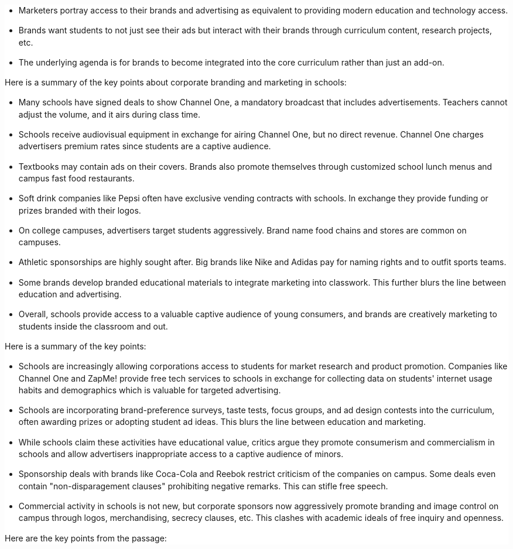 - Marketers portray access to their brands and advertising as equivalent to providing modern education and technology access. 

- Brands want students to not just see their ads but interact with their brands through curriculum content, research projects, etc.

- The underlying agenda is for brands to become integrated into the core curriculum rather than just an add-on.

 Here is a summary of the key points about corporate branding and marketing in schools:

- Many schools have signed deals to show Channel One, a mandatory broadcast that includes advertisements. Teachers cannot adjust the volume, and it airs during class time. 

- Schools receive audiovisual equipment in exchange for airing Channel One, but no direct revenue. Channel One charges advertisers premium rates since students are a captive audience.

- Textbooks may contain ads on their covers. Brands also promote themselves through customized school lunch menus and campus fast food restaurants.  

- Soft drink companies like Pepsi often have exclusive vending contracts with schools. In exchange they provide funding or prizes branded with their logos.

- On college campuses, advertisers target students aggressively. Brand name food chains and stores are common on campuses.  

- Athletic sponsorships are highly sought after. Big brands like Nike and Adidas pay for naming rights and to outfit sports teams.

- Some brands develop branded educational materials to integrate marketing into classwork. This further blurs the line between education and advertising.

- Overall, schools provide access to a valuable captive audience of young consumers, and brands are creatively marketing to students inside the classroom and out.

 Here is a summary of the key points:

- Schools are increasingly allowing corporations access to students for market research and product promotion. Companies like Channel One and ZapMe! provide free tech services to schools in exchange for collecting data on students' internet usage habits and demographics which is valuable for targeted advertising. 

- Schools are incorporating brand-preference surveys, taste tests, focus groups, and ad design contests into the curriculum, often awarding prizes or adopting student ad ideas. This blurs the line between education and marketing. 

- While schools claim these activities have educational value, critics argue they promote consumerism and commercialism in schools and allow advertisers inappropriate access to a captive audience of minors. 

- Sponsorship deals with brands like Coca-Cola and Reebok restrict criticism of the companies on campus. Some deals even contain "non-disparagement clauses" prohibiting negative remarks. This can stifle free speech.

- Commercial activity in schools is not new, but corporate sponsors now aggressively promote branding and image control on campus through logos, merchandising, secrecy clauses, etc. This clashes with academic ideals of free inquiry and openness.

 Here are the key points from the passage:
